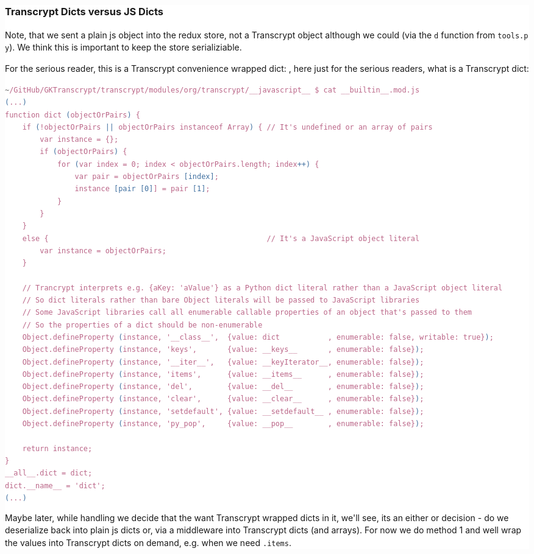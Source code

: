 ### Transcrypt Dicts versus JS Dicts

Note, that we sent a plain js object into the redux store, not a Transcrypt object although we could (via the `d` function from `tools.py`). We think this is important to keep the store serializiable.

For the serious reader, this is a Transcrypt convenience wrapped dict:
, here just for the serious readers, what is a Transcrypt dict:


```js
~/GitHub/GKTranscrypt/transcrypt/modules/org/transcrypt/__javascript__ $ cat __builtin__.mod.js
(...)
function dict (objectOrPairs) {
    if (!objectOrPairs || objectOrPairs instanceof Array) {	// It's undefined or an array of pairs
        var instance = {};
        if (objectOrPairs) {
            for (var index = 0; index < objectOrPairs.length; index++) {
                var pair = objectOrPairs [index];
                instance [pair [0]] = pair [1];
            }
        }
    }
    else {													// It's a JavaScript object literal
        var instance = objectOrPairs;
    }

    // Trancrypt interprets e.g. {aKey: 'aValue'} as a Python dict literal rather than a JavaScript object literal
    // So dict literals rather than bare Object literals will be passed to JavaScript libraries
    // Some JavaScript libraries call all enumerable callable properties of an object that's passed to them
    // So the properties of a dict should be non-enumerable
    Object.defineProperty (instance, '__class__',  {value: dict           , enumerable: false, writable: true});
    Object.defineProperty (instance, 'keys',       {value: __keys__       , enumerable: false});
    Object.defineProperty (instance, '__iter__',   {value: __keyIterator__, enumerable: false});
    Object.defineProperty (instance, 'items',      {value: __items__      , enumerable: false});
    Object.defineProperty (instance, 'del',        {value: __del__        , enumerable: false});
    Object.defineProperty (instance, 'clear',      {value: __clear__      , enumerable: false});
    Object.defineProperty (instance, 'setdefault', {value: __setdefault__ , enumerable: false});
    Object.defineProperty (instance, 'py_pop',     {value: __pop__        , enumerable: false});

    return instance;
}
__all__.dict = dict;
dict.__name__ = 'dict';
(...)
```


Maybe later, while handling we decide that the want Transcrypt wrapped dicts in it, we'll see, its an either or decision - do we deserialize back into plain js dicts or, via a middleware into Transcrypt dicts (and arrays).
For now we do method 1 and well wrap the values into Transcrypt dicts on demand, e.g. when we need `.items`.
